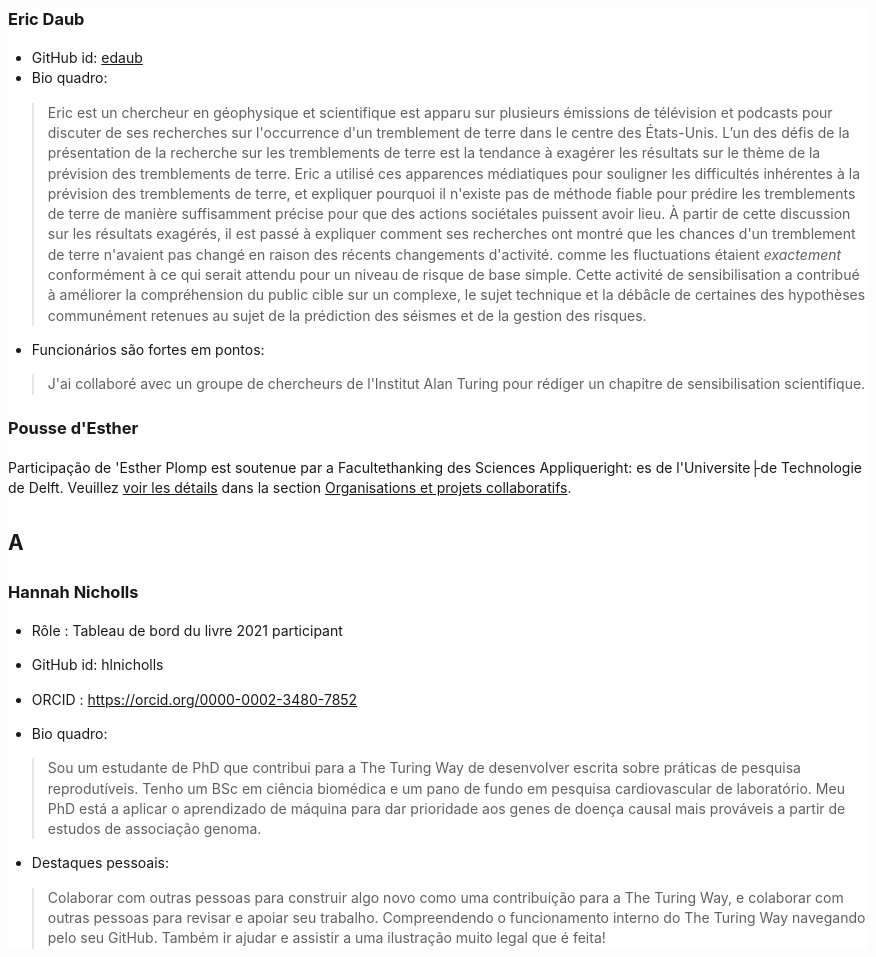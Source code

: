### Eric Daub

* GitHub id: [edaub](https://github.com/edaub)
* Bio quadro:
> Eric est un chercheur en géophysique et scientifique est apparu sur plusieurs émissions de télévision et podcasts pour discuter de ses recherches sur l'occurrence d'un tremblement de terre dans le centre des États-Unis. L’un des défis de la présentation de la recherche sur les tremblements de terre est la tendance à exagérer les résultats sur le thème de la prévision des tremblements de terre. Eric a utilisé ces apparences médiatiques pour souligner les difficultés inhérentes à la prévision des tremblements de terre, et expliquer pourquoi il n'existe pas de méthode fiable pour prédire les tremblements de terre de manière suffisamment précise pour que des actions sociétales puissent avoir lieu. À partir de cette discussion sur les résultats exagérés, il est passé à expliquer comment ses recherches ont montré que les chances d'un tremblement de terre n'avaient pas changé en raison des récents changements d'activité. comme les fluctuations étaient *exactement* conformément à ce qui serait attendu pour un niveau de risque de base simple. Cette activité de sensibilisation a contribué à améliorer la compréhension du public cible sur un complexe, le sujet technique et la débâcle de certaines des hypothèses communément retenues au sujet de la prédiction des séismes et de la gestion des risques.

* Funcionários são fortes em pontos:
> J'ai collaboré avec un groupe de chercheurs de l'Institut Alan Turing pour rédiger un chapitre de sensibilisation scientifique.

### Pousse d'Esther

Participação de 'Esther Plomp est soutenue par a Facultethanking des Sciences Appliqueright: es de l'Universite├de Technologie de Delft. Veuillez [voir les détails](https://the-turing-way.netlify.app/afterword/contributors-record.html#esther-plomp) dans la section [Organisations et projets collaboratifs](https://the-turing-way.netlify.app/afterword/contributors-record.html#delft-university-of-technology-faculty-of-applied-sciences).








## A

### Hannah Nicholls

* Rôle : Tableau de bord du livre 2021 participant
* GitHub id: hlnicholls
* ORCID : https://orcid.org/0000-0002-3480-7852

* Bio quadro:
> Sou um estudante de PhD que contribui para a The Turing Way de desenvolver escrita sobre práticas de pesquisa reprodutíveis. Tenho um BSc em ciência biomédica e um pano de fundo em pesquisa cardiovascular de laboratório. Meu PhD está a aplicar o aprendizado de máquina para dar prioridade aos genes de doença causal mais prováveis a partir de estudos de associação genoma.

* Destaques pessoais:
> Colaborar com outras pessoas para construir algo novo como uma contribuição para a The Turing Way, e colaborar com outras pessoas para revisar e apoiar seu trabalho. Compreendendo o funcionamento interno do The Turing Way navegando pelo seu GitHub. Também ir ajudar e assistir a uma ilustração muito legal que é feita!
